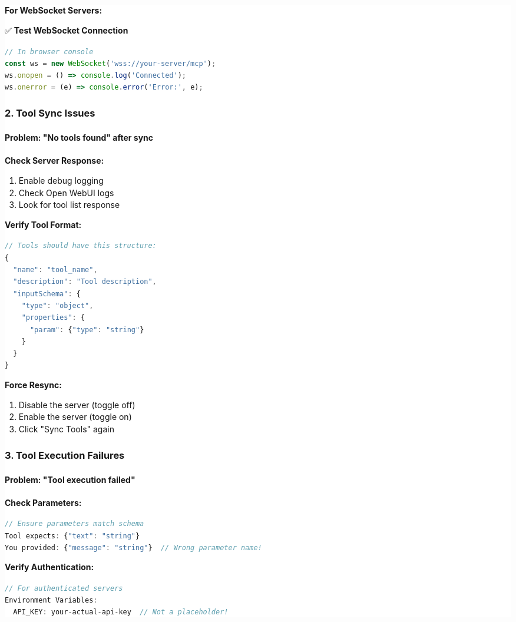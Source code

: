 **For WebSocket Servers:**

✅ **Test WebSocket Connection**
```javascript
// In browser console
const ws = new WebSocket('wss://your-server/mcp');
ws.onopen = () => console.log('Connected');
ws.onerror = (e) => console.error('Error:', e);
```

### 2. Tool Sync Issues

#### Problem: "No tools found" after sync

**Check Server Response:**
1. Enable debug logging
2. Check Open WebUI logs
3. Look for tool list response

**Verify Tool Format:**
```javascript
// Tools should have this structure:
{
  "name": "tool_name",
  "description": "Tool description",
  "inputSchema": {
    "type": "object",
    "properties": {
      "param": {"type": "string"}
    }
  }
}
```

**Force Resync:**
1. Disable the server (toggle off)
2. Enable the server (toggle on)
3. Click "Sync Tools" again

### 3. Tool Execution Failures

#### Problem: "Tool execution failed"

**Check Parameters:**
```javascript
// Ensure parameters match schema
Tool expects: {"text": "string"}
You provided: {"message": "string"}  // Wrong parameter name!
```

**Verify Authentication:**
```javascript
// For authenticated servers
Environment Variables:
  API_KEY: your-actual-api-key  // Not a placeholder!
```
